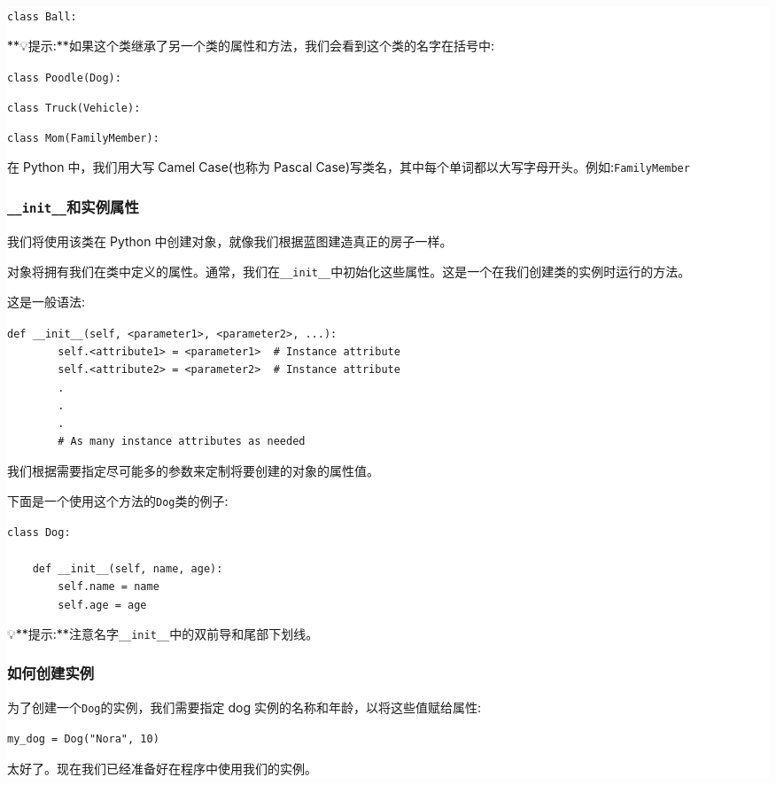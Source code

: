 ```
class Ball:
```

**💡提示:**如果这个类继承了另一个类的属性和方法，我们会看到这个类的名字在括号中:

```
class Poodle(Dog):
```

```
class Truck(Vehicle):
```

```
class Mom(FamilyMember):
```

在 Python 中，我们用大写 Camel Case(也称为 Pascal Case)写类名，其中每个单词都以大写字母开头。例如:`FamilyMember`

### `__init__`和实例属性

我们将使用该类在 Python 中创建对象，就像我们根据蓝图建造真正的房子一样。

对象将拥有我们在类中定义的属性。通常，我们在`__init__`中初始化这些属性。这是一个在我们创建类的实例时运行的方法。

这是一般语法:

```
def __init__(self, <parameter1>, <parameter2>, ...):
        self.<attribute1> = <parameter1>  # Instance attribute
        self.<attribute2> = <parameter2>  # Instance attribute
        .
        .
        .
        # As many instance attributes as needed
```

我们根据需要指定尽可能多的参数来定制将要创建的对象的属性值。

下面是一个使用这个方法的`Dog`类的例子:

```
class Dog:

    def __init__(self, name, age):
        self.name = name
        self.age = age
```

💡**提示:**注意名字`__init__`中的双前导和尾部下划线。

### 如何创建实例

为了创建一个`Dog`的实例，我们需要指定 dog 实例的名称和年龄，以将这些值赋给属性:

```
my_dog = Dog("Nora", 10)
```

太好了。现在我们已经准备好在程序中使用我们的实例。
